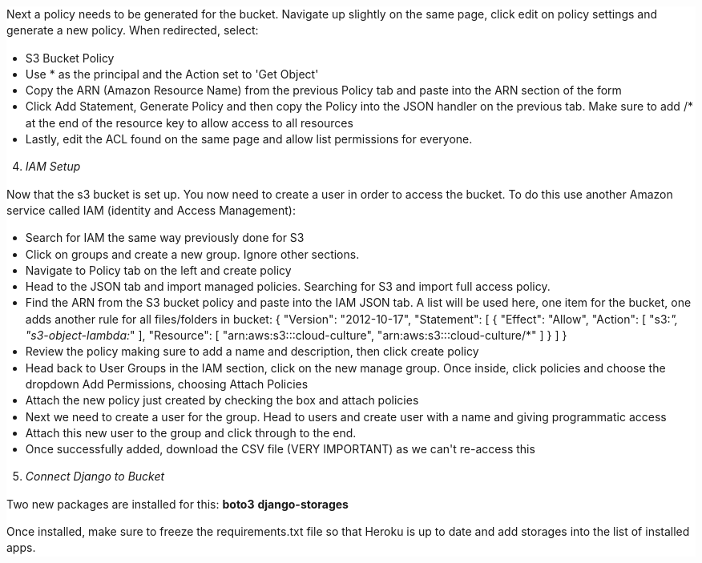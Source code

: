 Next a policy needs to be generated for the bucket. Navigate up slightly on the same page, click edit on policy settings and generate a new policy. When redirected, select:
- S3 Bucket Policy
- Use * as the principal and the Action set to 'Get Object'
- Copy the ARN (Amazon Resource Name) from the previous Policy tab and paste into the ARN section of the form
- Click Add Statement, Generate Policy and then copy the Policy into the JSON handler on the previous tab. Make sure to add /* at the end of the resource key to allow access to all resources
- Lastly, edit the ACL found on the same page and allow list permissions for everyone.

4. _IAM Setup_

Now that the s3 bucket is set up. You now need to create a user in order to access the bucket. To do this use another Amazon service called IAM (identity and Access Management):

- Search for IAM the same way previously done for S3
- Click on groups and create a new group. Ignore other sections.
- Navigate to Policy tab on the left and create policy
- Head to the JSON tab and import managed policies. Searching for S3 and import full access policy.
- Find the ARN from the S3 bucket policy and paste into the IAM JSON tab. A list will be used here, one item for the bucket, one adds another rule for all files/folders in bucket:
         {
            "Version": "2012-10-17",
            "Statement": [
               {
                     "Effect": "Allow",
                     "Action": [
                        "s3:*",
                        "s3-object-lambda:*"
                     ],
                     "Resource": [
                        "arn:aws:s3:::cloud-culture",
                        "arn:aws:s3:::cloud-culture/*"
                     ]
               }
            ]
         }
- Review the policy making sure to add a name and description, then click create policy
- Head back to User Groups in the IAM section, click on the new manage group. Once inside, click policies and choose the dropdown Add Permissions, choosing Attach Policies
- Attach the new policy just created by checking the box and attach policies
- Next we need to create a user for the group. Head to users and create user with a name and giving programmatic access
- Attach this new user to the group and click through to the end.
- Once successfully added, download the CSV file (VERY IMPORTANT) as we can't re-access this

5. _Connect Django to Bucket_

Two new packages are installed for this:
**boto3**
**django-storages**

Once installed, make sure to freeze the requirements.txt file so that Heroku is up to date and add storages into the list of installed apps.
